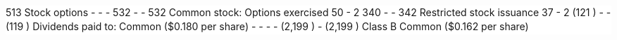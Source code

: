 <td>513</td>
</tr>
<tr>
<td>Stock options</td>
<td>-</td>
<td>-</td>
<td>-</td>
<td>532</td>
<td>-</td>
<td>-</td>
<td>532</td>
</tr>
<tr>
<td>Common stock:</td>
<td></td>
<td></td>
<td></td>
<td></td>
<td></td>
<td></td>
<td></td>
</tr>
<tr>
<td>Options exercised</td>
<td>50</td>
<td>-</td>
<td>2</td>
<td>340</td>
<td>-</td>
<td>-</td>
<td>342</td>
</tr>
<tr>
<td>Restricted stock issuance</td>
<td>37</td>
<td>-</td>
<td>2</td>
<td>(121 )</td>
<td>-</td>
<td>-</td>
<td>(119 )</td>
</tr>
<tr>
<td>Dividends paid to:</td>
<td></td>
<td></td>
<td></td>
<td></td>
<td></td>
<td></td>
<td></td>
</tr>
<tr>
<td>Common ($0.180 per share)</td>
<td>-</td>
<td>-</td>
<td>-</td>
<td>-</td>
<td>(2,199 )</td>
<td>-</td>
<td>(2,199 )</td>
</tr>
<tr>
<td>Class B Common ($0.162 per share)</td>